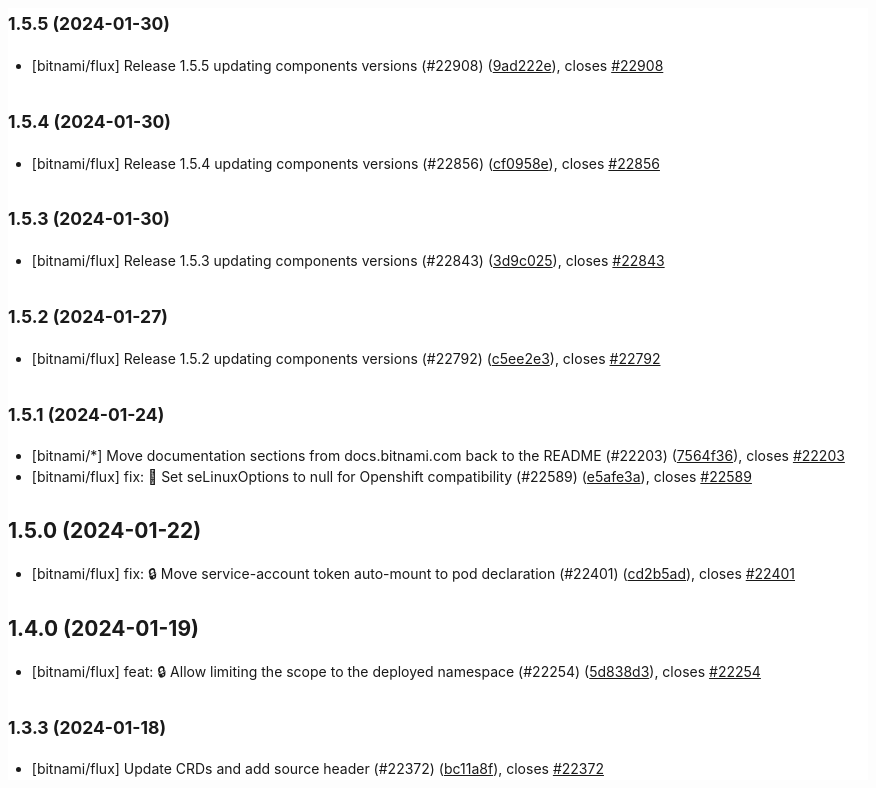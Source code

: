 ## <small>1.5.5 (2024-01-30)</small>

* [bitnami/flux] Release 1.5.5 updating components versions (#22908) ([9ad222e](https://github.com/bitnami/charts/commit/9ad222efe7b6f83133c14467f3330fe2c1bec950)), closes [#22908](https://github.com/bitnami/charts/issues/22908)

## <small>1.5.4 (2024-01-30)</small>

* [bitnami/flux] Release 1.5.4 updating components versions (#22856) ([cf0958e](https://github.com/bitnami/charts/commit/cf0958eb69611941bad3f604fc6aae8d824551e4)), closes [#22856](https://github.com/bitnami/charts/issues/22856)

## <small>1.5.3 (2024-01-30)</small>

* [bitnami/flux] Release 1.5.3 updating components versions (#22843) ([3d9c025](https://github.com/bitnami/charts/commit/3d9c0258245dc6a036f0f6fa75555b82a8c0f56c)), closes [#22843](https://github.com/bitnami/charts/issues/22843)

## <small>1.5.2 (2024-01-27)</small>

* [bitnami/flux] Release 1.5.2 updating components versions (#22792) ([c5ee2e3](https://github.com/bitnami/charts/commit/c5ee2e3d6292fbdb7129e788fd80d1cc373d63d4)), closes [#22792](https://github.com/bitnami/charts/issues/22792)

## <small>1.5.1 (2024-01-24)</small>

* [bitnami/*] Move documentation sections from docs.bitnami.com back to the README (#22203) ([7564f36](https://github.com/bitnami/charts/commit/7564f36ca1e95ff30ee686652b7ab8690561a707)), closes [#22203](https://github.com/bitnami/charts/issues/22203)
* [bitnami/flux] fix: :bug: Set seLinuxOptions to null for Openshift compatibility (#22589) ([e5afe3a](https://github.com/bitnami/charts/commit/e5afe3acfcbeba74482c9ac6c1b2c576b0262623)), closes [#22589](https://github.com/bitnami/charts/issues/22589)

## 1.5.0 (2024-01-22)

* [bitnami/flux] fix: :lock: Move service-account token auto-mount to pod declaration (#22401) ([cd2b5ad](https://github.com/bitnami/charts/commit/cd2b5adafb2318d90cb13d413b3ab4f4f080d8b8)), closes [#22401](https://github.com/bitnami/charts/issues/22401)

## 1.4.0 (2024-01-19)

* [bitnami/flux] feat: :lock: Allow limiting the scope to the deployed namespace (#22254) ([5d838d3](https://github.com/bitnami/charts/commit/5d838d32b977cadcb74b1f27566b4d5a0e592c7d)), closes [#22254](https://github.com/bitnami/charts/issues/22254)

## <small>1.3.3 (2024-01-18)</small>

* [bitnami/flux] Update CRDs and add source header (#22372) ([bc11a8f](https://github.com/bitnami/charts/commit/bc11a8f32182f909121b7ea010febdbba2da74eb)), closes [#22372](https://github.com/bitnami/charts/issues/22372)
